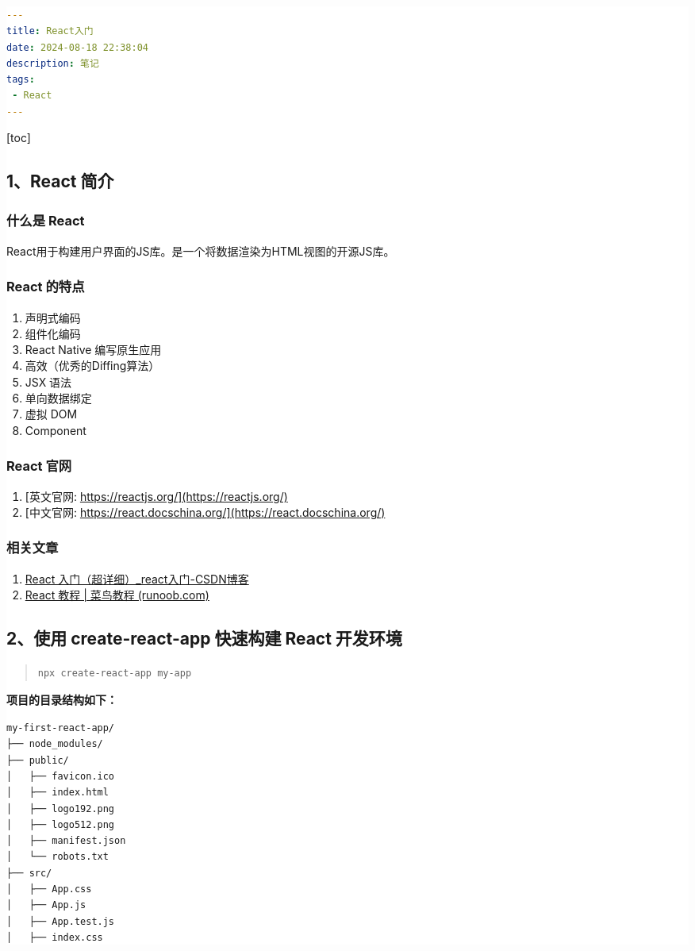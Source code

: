 ```yaml
---
title: React入门
date: 2024-08-18 22:38:04
description: 笔记
tags:
 - React
---
```


[toc]

## 1、React 简介

### 什么是 React

React用于构建用户界面的JS库。是一个将数据渲染为HTML视图的开源JS库。

### React 的特点

1. 声明式编码
2. 组件化编码
3. React Native 编写原生应用
4. 高效（优秀的Diffing算法）
5. JSX 语法
6. 单向数据绑定
7. 虚拟 DOM
8. Component

### React 官网

1. [英文官网: https://reactjs.org/](https://reactjs.org/)
2. [中文官网: https://react.docschina.org/](https://react.docschina.org/)

### 相关文章

1. [React 入门（超详细）_react入门-CSDN博客](https://blog.csdn.net/weixin_62897746/article/details/129696913?utm_medium=distribute.pc_relevant.none-task-blog-2~default~baidujs_baidulandingword~default-0-129696913-blog-119103615.235^v43^pc_blog_bottom_relevance_base5&spm=1001.2101.3001.4242.1&utm_relevant_index=3)
2. [React 教程 | 菜鸟教程 (runoob.com)](https://www.runoob.com/react/react-tutorial.html)

## 2、使用 create-react-app 快速构建 React 开发环境

> ```
> npx create-react-app my-app
> ```

**项目的目录结构如下：**

```
my-first-react-app/
├── node_modules/
├── public/
│   ├── favicon.ico
│   ├── index.html
│   ├── logo192.png
│   ├── logo512.png
│   ├── manifest.json
│   └── robots.txt
├── src/
│   ├── App.css
│   ├── App.js
│   ├── App.test.js
│   ├── index.css
```